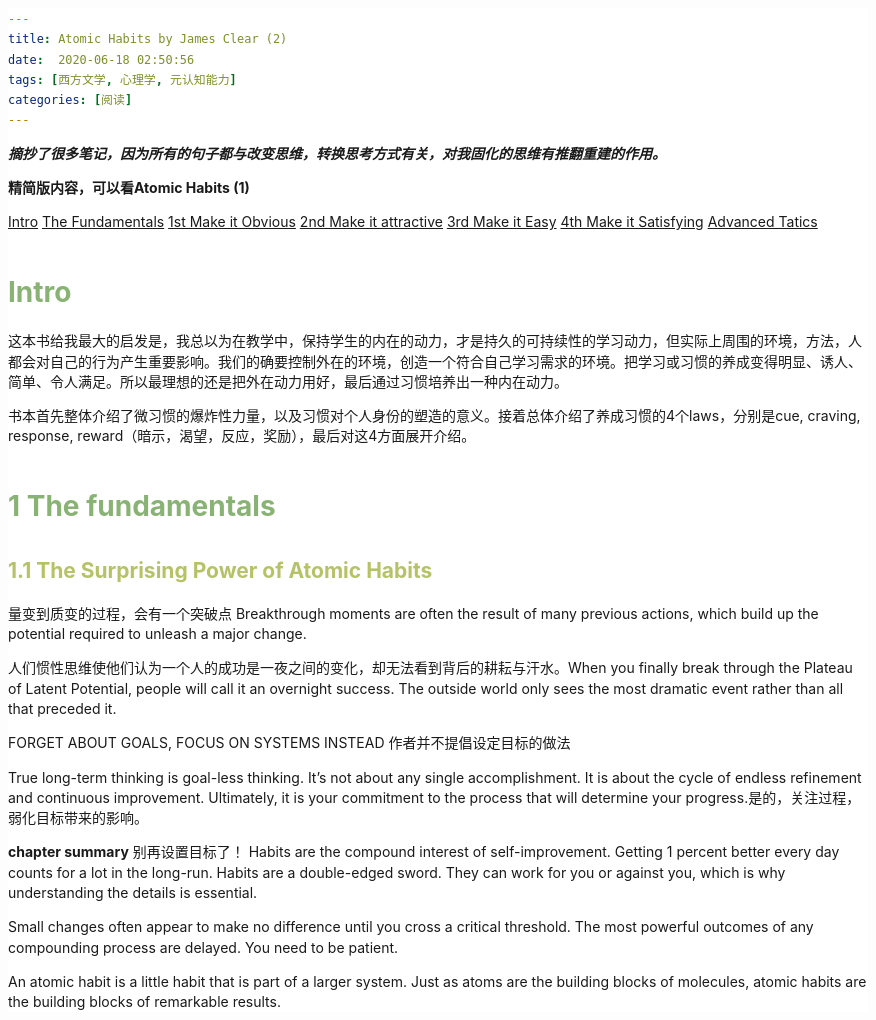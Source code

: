 ```yaml
---
title: Atomic Habits by James Clear (2)
date:  2020-06-18 02:50:56
tags: [西方文学, 心理学, 元认知能力]
categories: [阅读]
---
```

***摘抄了很多笔记，因为所有的句子都与改变思维，转换思考方式有关，对我固化的思维有推翻重建的作用。***

**精简版内容，可以看Atomic Habits (1)**

[Intro](#1) 
[The Fundamentals](#2) 
[1st Make it Obvious](#3) 
[2nd Make it attractive](#4) 
[3rd Make it Easy](#5) 
[4th Make it Satisfying](#6)
[Advanced Tatics](#7) 

**<font color=#89B374><h1 id='1'> Intro </h1></font>**

这本书给我最大的启发是，我总以为在教学中，保持学生的内在的动力，才是持久的可持续性的学习动力，但实际上周围的环境，方法，人都会对自己的行为产生重要影响。我们的确要控制外在的环境，创造一个符合自己学习需求的环境。把学习或习惯的养成变得明显、诱人、简单、令人满足。所以最理想的还是把外在动力用好，最后通过习惯培养出一种内在动力。

书本首先整体介绍了微习惯的爆炸性力量，以及习惯对个人身份的塑造的意义。接着总体介绍了养成习惯的4个laws，分别是cue, craving, response, reward（暗示，渴望，反应，奖励），最后对这4方面展开介绍。

**<font color=#89B374><h1 id='2'> 1 The fundamentals</h1></font>**
## <font color=#B5C266>1.1 The Surprising Power of Atomic Habits</font>

量变到质变的过程，会有一个突破点
Breakthrough moments are often the result of many previous actions, which build up the potential required to unleash a major change.

人们惯性思维使他们认为一个人的成功是一夜之间的变化，却无法看到背后的耕耘与汗水。When you finally break through the Plateau of Latent Potential, people will call it an overnight success. The outside world only sees the most dramatic event rather than all that preceded it.

FORGET ABOUT GOALS, FOCUS ON SYSTEMS INSTEAD
作者并不提倡设定目标的做法

True long-term thinking is goal-less thinking. It’s not about any single accomplishment. It is about the cycle of endless refinement and continuous improvement. Ultimately, it is your commitment to the process that will determine your progress.是的，关注过程，弱化目标带来的影响。

**chapter summary** 别再设置目标了！
Habits are the compound interest of self-improvement. Getting 1 percent better every day counts for a lot in the long-run. Habits are a double-edged sword. They can work for you or against you, which is why understanding the details is essential.

Small changes often appear to make no difference until you cross a critical threshold. The most powerful outcomes of any compounding process are delayed. You need to be patient. 

An atomic habit is a little habit that is part of a larger system. Just as atoms are the building blocks of molecules, atomic habits are the building blocks of remarkable results.
